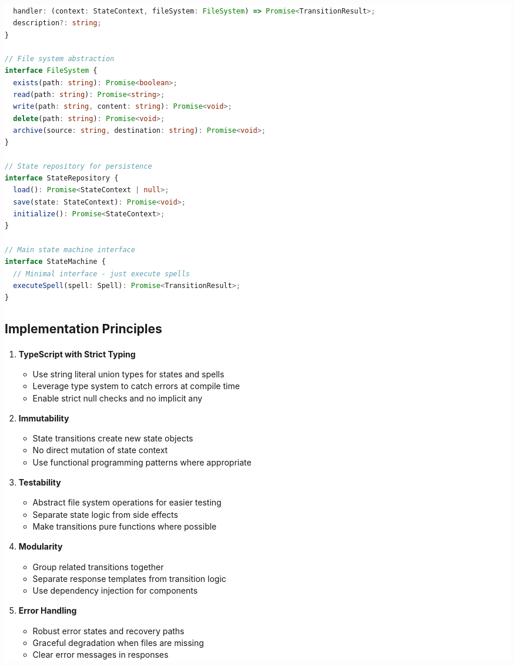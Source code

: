 ```typescript
  handler: (context: StateContext, fileSystem: FileSystem) => Promise<TransitionResult>;
  description?: string;
}

// File system abstraction
interface FileSystem {
  exists(path: string): Promise<boolean>;
  read(path: string): Promise<string>;
  write(path: string, content: string): Promise<void>;
  delete(path: string): Promise<void>;
  archive(source: string, destination: string): Promise<void>;
}

// State repository for persistence
interface StateRepository {
  load(): Promise<StateContext | null>;
  save(state: StateContext): Promise<void>;
  initialize(): Promise<StateContext>;
}

// Main state machine interface
interface StateMachine {
  // Minimal interface - just execute spells
  executeSpell(spell: Spell): Promise<TransitionResult>;
}
```

## Implementation Principles

1. **TypeScript with Strict Typing**
   - Use string literal union types for states and spells
   - Leverage type system to catch errors at compile time
   - Enable strict null checks and no implicit any

2. **Immutability**
   - State transitions create new state objects
   - No direct mutation of state context
   - Use functional programming patterns where appropriate

3. **Testability**
   - Abstract file system operations for easier testing
   - Separate state logic from side effects
   - Make transitions pure functions where possible

4. **Modularity**
   - Group related transitions together
   - Separate response templates from transition logic
   - Use dependency injection for components

5. **Error Handling**
   - Robust error states and recovery paths
   - Graceful degradation when files are missing
   - Clear error messages in responses
